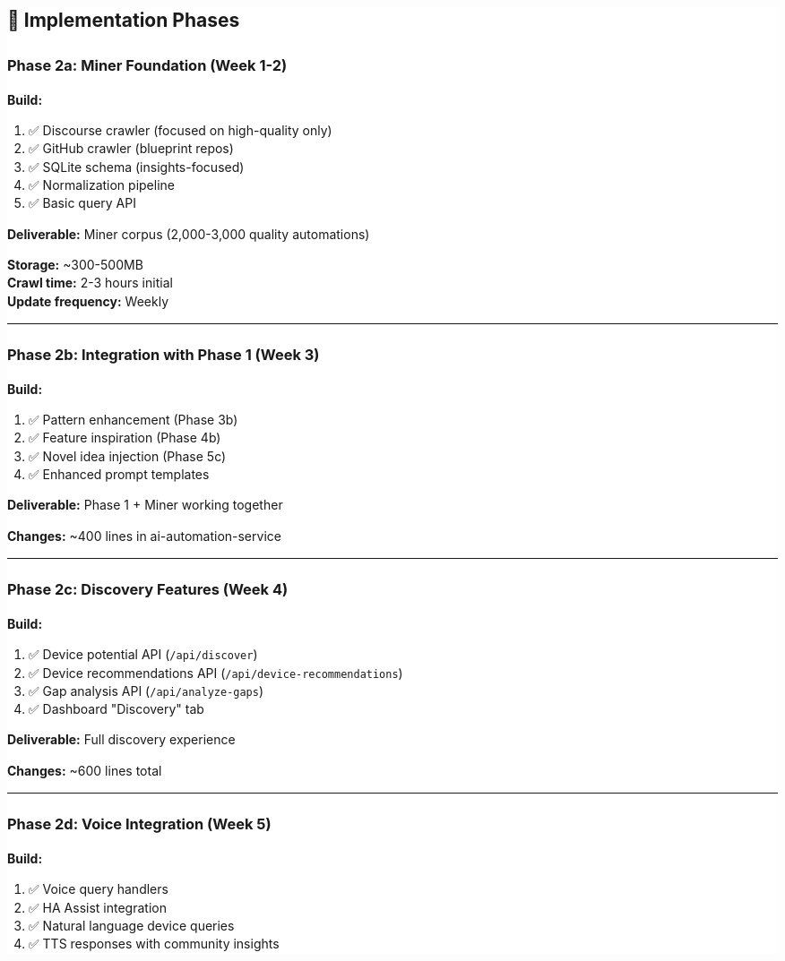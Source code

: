 
## 🔧 Implementation Phases

### Phase 2a: Miner Foundation (Week 1-2)

**Build:**
1. ✅ Discourse crawler (focused on high-quality only)
2. ✅ GitHub crawler (blueprint repos)
3. ✅ SQLite schema (insights-focused)
4. ✅ Normalization pipeline
5. ✅ Basic query API

**Deliverable:** Miner corpus (2,000-3,000 quality automations)

**Storage:** ~300-500MB  
**Crawl time:** 2-3 hours initial  
**Update frequency:** Weekly

---

### Phase 2b: Integration with Phase 1 (Week 3)

**Build:**
1. ✅ Pattern enhancement (Phase 3b)
2. ✅ Feature inspiration (Phase 4b)
3. ✅ Novel idea injection (Phase 5c)
4. ✅ Enhanced prompt templates

**Deliverable:** Phase 1 + Miner working together

**Changes:** ~400 lines in ai-automation-service

---

### Phase 2c: Discovery Features (Week 4)

**Build:**
1. ✅ Device potential API (`/api/discover`)
2. ✅ Device recommendations API (`/api/device-recommendations`)
3. ✅ Gap analysis API (`/api/analyze-gaps`)
4. ✅ Dashboard "Discovery" tab

**Deliverable:** Full discovery experience

**Changes:** ~600 lines total

---

### Phase 2d: Voice Integration (Week 5)

**Build:**
1. ✅ Voice query handlers
2. ✅ HA Assist integration
3. ✅ Natural language device queries
4. ✅ TTS responses with community insights
